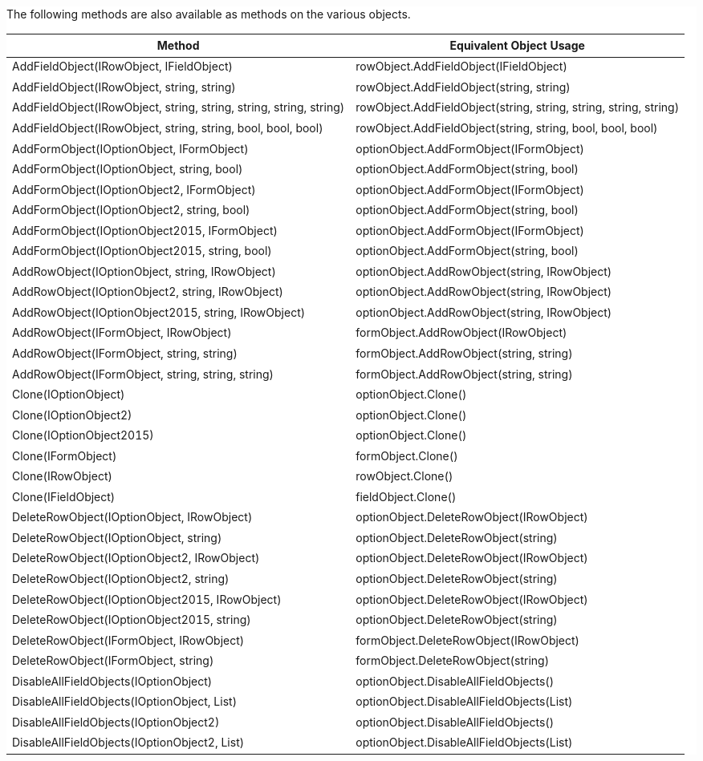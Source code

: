 The following methods are also available as methods on the various objects.

| Method | Equivalent Object Usage |
| - | - |
| AddFieldObject(IRowObject, IFieldObject) | rowObject.AddFieldObject(IFieldObject) |
| AddFieldObject(IRowObject, string, string) | rowObject.AddFieldObject(string, string) |
| AddFieldObject(IRowObject, string, string, string, string, string) | rowObject.AddFieldObject(string, string, string, string, string) |
| AddFieldObject(IRowObject, string, string, bool, bool, bool) | rowObject.AddFieldObject(string, string, bool, bool, bool) |
| AddFormObject(IOptionObject, IFormObject) | optionObject.AddFormObject(IFormObject) |
| AddFormObject(IOptionObject, string, bool) | optionObject.AddFormObject(string, bool) |
| AddFormObject(IOptionObject2, IFormObject) | optionObject.AddFormObject(IFormObject) |
| AddFormObject(IOptionObject2, string, bool) | optionObject.AddFormObject(string, bool) |
| AddFormObject(IOptionObject2015, IFormObject) | optionObject.AddFormObject(IFormObject) |
| AddFormObject(IOptionObject2015, string, bool) | optionObject.AddFormObject(string, bool) |
| AddRowObject(IOptionObject, string, IRowObject) | optionObject.AddRowObject(string, IRowObject) |
| AddRowObject(IOptionObject2, string, IRowObject) | optionObject.AddRowObject(string, IRowObject) |
| AddRowObject(IOptionObject2015, string, IRowObject) | optionObject.AddRowObject(string, IRowObject) |
| AddRowObject(IFormObject, IRowObject) | formObject.AddRowObject(IRowObject) |
| AddRowObject(IFormObject, string, string) | formObject.AddRowObject(string, string) |
| AddRowObject(IFormObject, string, string, string) | formObject.AddRowObject(string, string) |
| Clone(IOptionObject) | optionObject.Clone() |
| Clone(IOptionObject2) | optionObject.Clone() |
| Clone(IOptionObject2015) | optionObject.Clone() |
| Clone(IFormObject) | formObject.Clone() |
| Clone(IRowObject) | rowObject.Clone() |
| Clone(IFieldObject) | fieldObject.Clone() |
| DeleteRowObject(IOptionObject, IRowObject) | optionObject.DeleteRowObject(IRowObject) |
| DeleteRowObject(IOptionObject, string) | optionObject.DeleteRowObject(string) |
| DeleteRowObject(IOptionObject2, IRowObject) | optionObject.DeleteRowObject(IRowObject) |
| DeleteRowObject(IOptionObject2, string) | optionObject.DeleteRowObject(string) |
| DeleteRowObject(IOptionObject2015, IRowObject) | optionObject.DeleteRowObject(IRowObject) |
| DeleteRowObject(IOptionObject2015, string) | optionObject.DeleteRowObject(string) |
| DeleteRowObject(IFormObject, IRowObject) | formObject.DeleteRowObject(IRowObject) |
| DeleteRowObject(IFormObject, string) | formObject.DeleteRowObject(string) |
| DisableAllFieldObjects(IOptionObject) | optionObject.DisableAllFieldObjects() |
| DisableAllFieldObjects(IOptionObject, List<string>) | optionObject.DisableAllFieldObjects(List<string>) |
| DisableAllFieldObjects(IOptionObject2) | optionObject.DisableAllFieldObjects() |
| DisableAllFieldObjects(IOptionObject2, List<string>) | optionObject.DisableAllFieldObjects(List<string>) |